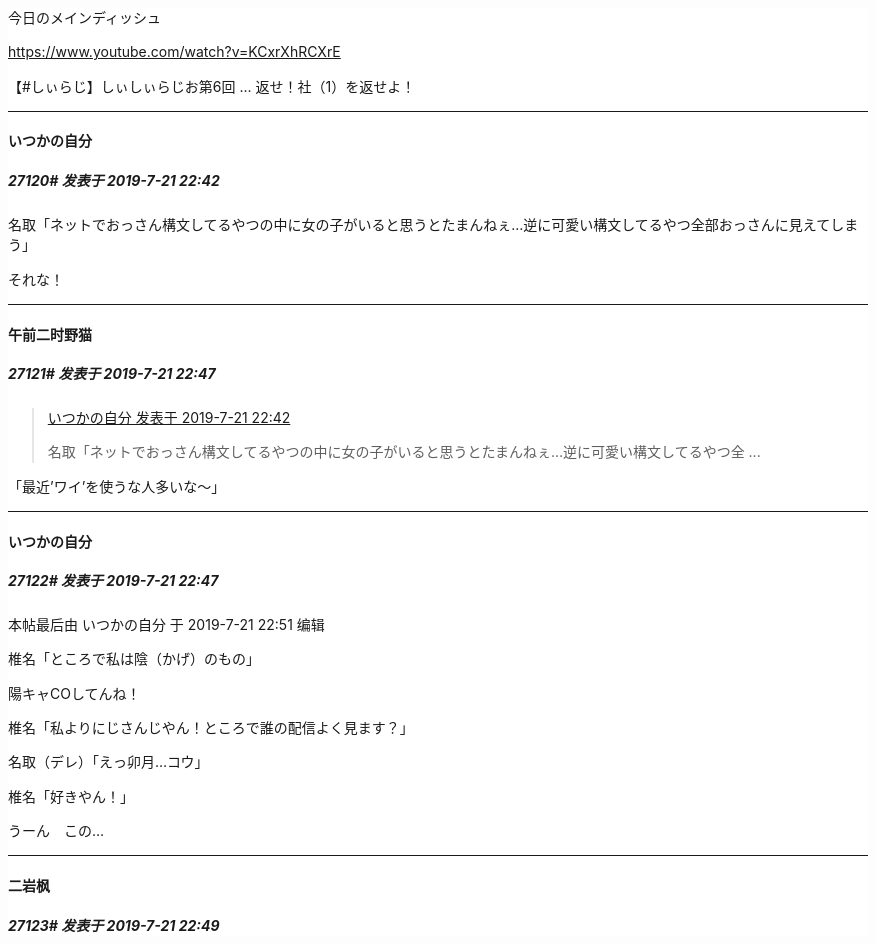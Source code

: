 今日のメインディッシュ

https://www.youtube.com/watch?v=KCxrXhRCXrE

【#しぃらじ】しぃしぃらじお第6回 ...</blockquote>
返せ！社（1）を返せよ！


-----

####  いつかの自分  
##### 27120#       发表于 2019-7-21 22:42


名取「ネットでおっさん構文してるやつの中に女の子がいると思うとたまんねぇ…逆に可愛い構文してるやつ全部おっさんに見えてしまう」


それな！


-----

####  午前二时野猫  
##### 27121#       发表于 2019-7-21 22:47


<blockquote><a href="httphttps://bbs.saraba1st.com/2b/forum.php?mod=redirect&amp;goto=findpost&amp;pid=44609271&amp;ptid=1823171" target="_blank">いつかの自分 发表于 2019-7-21 22:42</a>

名取「ネットでおっさん構文してるやつの中に女の子がいると思うとたまんねぇ…逆に可愛い構文してるやつ全 ...</blockquote>
「最近’ワイ’を使うな人多いな～」


-----

####  いつかの自分  
##### 27122#       发表于 2019-7-21 22:47


 本帖最后由 いつかの自分 于 2019-7-21 22:51 编辑 

椎名「ところで私は陰（かげ）のもの」


陽キャCOしてんね！


椎名「私よりにじさんじやん！ところで誰の配信よく見ます？」

名取（デレ）「えっ卯月…コウ」

椎名「好きやん！」


うーん　この…


-----

####  二岩枫  
##### 27123#       发表于 2019-7-21 22:49

